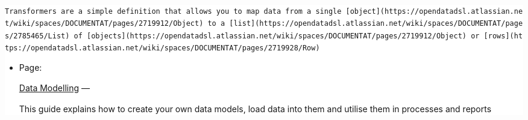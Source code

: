     Transformers are a simple definition that allows you to map data from a single [object](https://opendatadsl.atlassian.net/wiki/spaces/DOCUMENTAT/pages/2719912/Object) to a [list](https://opendatadsl.atlassian.net/wiki/spaces/DOCUMENTAT/pages/2785465/List) of [objects](https://opendatadsl.atlassian.net/wiki/spaces/DOCUMENTAT/pages/2719912/Object) or [rows](https://opendatadsl.atlassian.net/wiki/spaces/DOCUMENTAT/pages/2719928/Row)
    
*   Page:
    
    [Data Modelling](/wiki/spaces/DOCUMENTAT/pages/2752902/Data+Modelling) —
    
    This guide explains how to create your own data models, load data into them and utilise them in processes and reports
    

